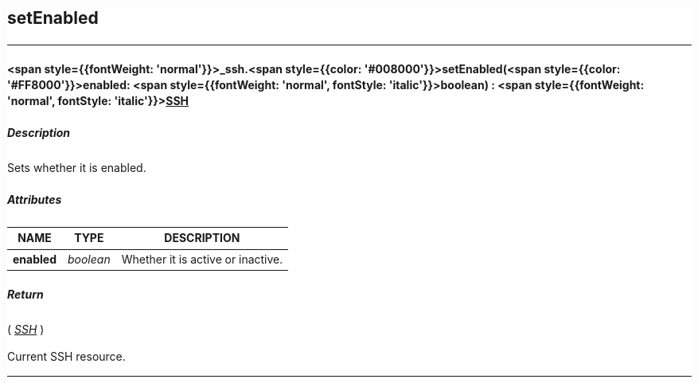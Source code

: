 ## setEnabled

---

#### <span style={{fontWeight: 'normal'}}>_ssh</span>.<span style={{color: '#008000'}}>setEnabled</span>(<span style={{color: '#FF8000'}}>enabled</span>: <span style={{fontWeight: 'normal', fontStyle: 'italic'}}>boolean</span>) : <span style={{fontWeight: 'normal', fontStyle: 'italic'}}>[SSH](/docs/library/resources/ssh)</span>
##### Description

Sets whether it is enabled.

##### Attributes

| NAME | TYPE | DESCRIPTION |
|---|---|---|
| **enabled** | _boolean_ | Whether it is active or inactive. |

##### Return

( _[SSH](/docs/library/resources/ssh)_ )

Current SSH resource.

---

